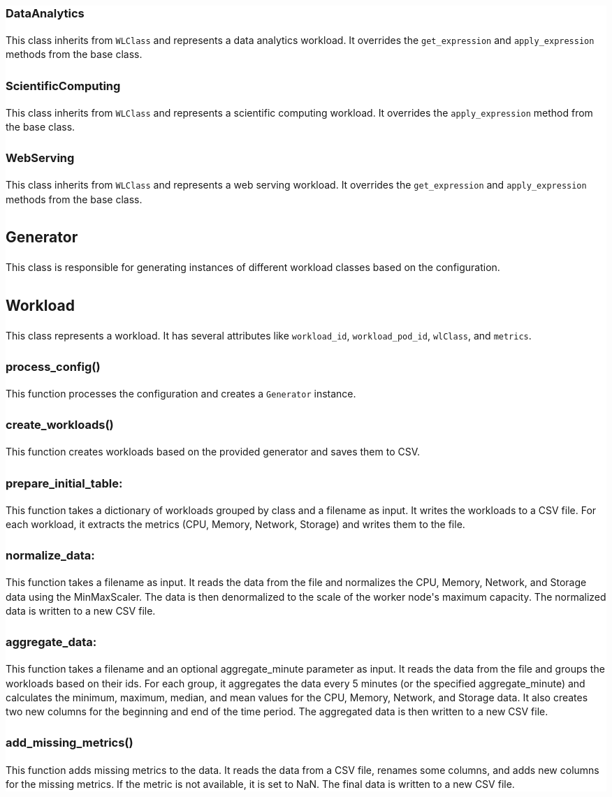 ### DataAnalytics

This class inherits from `WLClass` and represents a data analytics workload. It overrides the `get_expression` and `apply_expression` methods from the base class.

### ScientificComputing

This class inherits from `WLClass` and represents a scientific computing workload. It overrides the `apply_expression` method from the base class.

### WebServing

This class inherits from `WLClass` and represents a web serving workload. It overrides the `get_expression` and `apply_expression` methods from the base class.

## Generator

This class is responsible for generating instances of different workload classes based on the configuration.

## Workload

This class represents a workload. It has several attributes like `workload_id`, `workload_pod_id`, `wlClass`, and `metrics`.

### process_config()

This function processes the configuration and creates a `Generator` instance.

### create_workloads()

This function creates workloads based on the provided generator and saves them to CSV.

### prepare_initial_table: 
This function takes a dictionary of workloads grouped by class and a filename as input. It writes the workloads to a CSV file. For each workload, it extracts the metrics (CPU, Memory, Network, Storage) and writes them to the file.

### normalize_data:
This function takes a filename as input. It reads the data from the file and normalizes the CPU, Memory, Network, and Storage data using the MinMaxScaler. The data is then denormalized to the scale of the worker node's maximum capacity. The normalized data is written to a new CSV file.

### aggregate_data:
This function takes a filename and an optional aggregate_minute parameter as input. It reads the data from the file and groups the workloads based on their ids. For each group, it aggregates the data every 5 minutes (or the specified aggregate_minute) and calculates the minimum, maximum, median, and mean values for the CPU, Memory, Network, and Storage data. It also creates two new columns for the beginning and end of the time period. The aggregated data is then written to a new CSV file.

### add_missing_metrics()
This function adds missing metrics to the data. It reads the data from a CSV file, renames some columns, and adds new columns for the missing metrics. If the metric is not available, it is set to NaN. The final data is written to a new CSV file.
